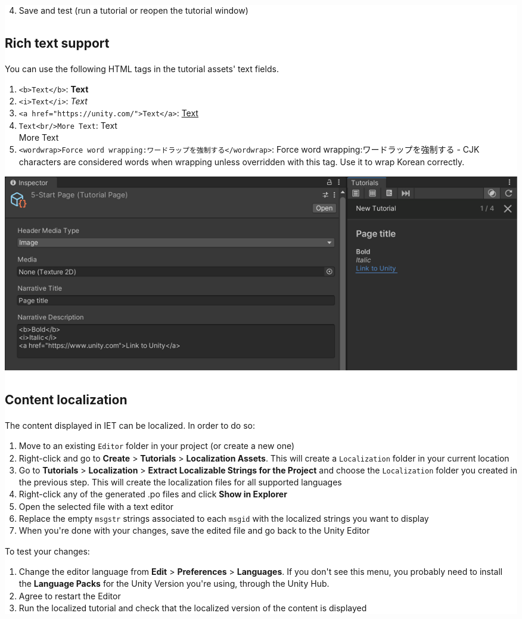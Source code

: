 4. Save and test (run a tutorial or reopen the tutorial window) 

## Rich text support

You can use the following HTML tags in the tutorial assets' text fields.

1. `<b>Text</b>`: **Text**
1. `<i>Text</i>`: *Text*
1. `<a href="https://unity.com/">Text</a>`: [Text](https://unity.com/)
1. `Text<br/>More Text`: Text<br/>More Text
1. `<wordwrap>Force word wrapping:ワードラップを強制する</wordwrap>`: Force word wrapping:ワードラップを強制する - CJK characters are considered words when wrapping unless overridden with this tag. Use it to wrap Korean correctly.

![](images/index045.png)

## Content localization

The content displayed in IET can be localized. In order to do so:
1. Move to an existing `Editor` folder in your project (or create a new one)
1. Right-click and go to **Create** > **Tutorials** > **Localization Assets**. This will create a `Localization` folder in your current location
1. Go to **Tutorials** > **Localization** > **Extract Localizable Strings for the Project** and choose the `Localization` folder you created in the previous step. This will create the localization files for all supported languages
1. Right-click any of the generated .po files and click **Show in Explorer**
1. Open the selected file with a text editor
1. Replace the empty `msgstr` strings associated to each `msgid` with the localized strings you want to display
1. When you're done with your changes, save the edited file and go back to the Unity Editor

To test your changes:

1. Change the editor language from **Edit** > **Preferences** > **Languages**. If you don't see this menu, you probably need to install the **Language Packs** for the Unity Version you're using, through the Unity Hub.
1. Agree to restart the Editor
1. Run the localized tutorial and check that the localized version of the content is displayed

